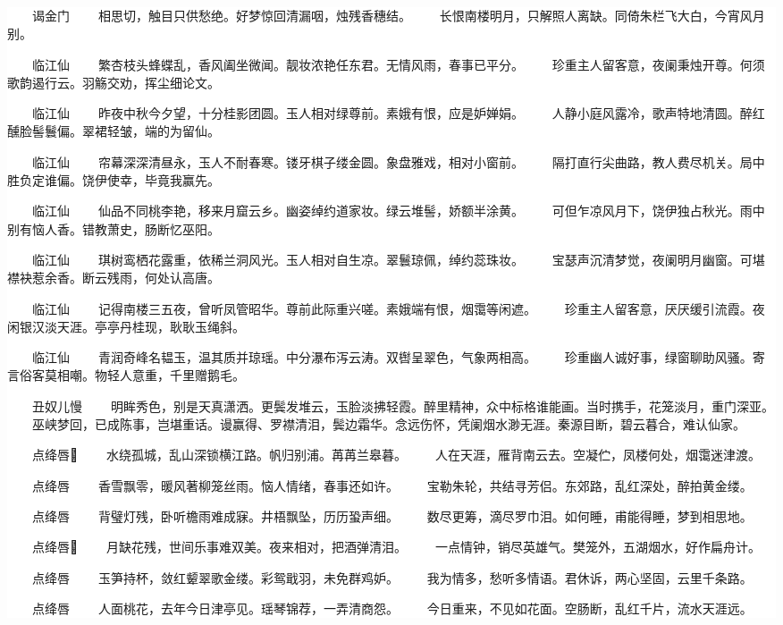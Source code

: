 　　谒金门
　　相思切，触目只供愁绝。好梦惊回清漏咽，烛残香穗结。
　　长恨南楼明月，只解照人离缺。同倚朱栏飞大白，今宵风月别。

　　临江仙
　　繁杏枝头蜂蝶乱，香风阖坐微闻。靓妆浓艳任东君。无情风雨，春事已平分。
　　珍重主人留客意，夜阑秉烛开尊。何须歌韵遏行云。羽觞交劝，挥尘细论文。

　　临江仙
　　昨夜中秋今夕望，十分桂影团圆。玉人相对绿尊前。素娥有恨，应是妒婵娟。
　　人静小庭风露冷，歌声特地清圆。醉红醺脸髻鬟偏。翠裙轻皱，端的为留仙。

　　临江仙
　　帘幕深深清昼永，玉人不耐春寒。镂牙棋子缕金圆。象盘雅戏，相对小窗前。
　　隔打直行尖曲路，教人费尽机关。局中胜负定谁偏。饶伊使幸，毕竟我赢先。

　　临江仙
　　仙品不同桃李艳，移来月窟云乡。幽姿绰约道家妆。绿云堆髻，娇额半涂黄。
　　可但乍凉风月下，饶伊独占秋光。雨中别有恼人香。错教萧史，肠断忆巫阳。

　　临江仙
　　琪树鸾栖花露重，依稀兰洞风光。玉人相对自生凉。翠鬟琼佩，绰约蕊珠妆。
　　宝瑟声沉清梦觉，夜阑明月幽窗。可堪襟袂惹余香。断云残雨，何处认高唐。

　　临江仙
　　记得南楼三五夜，曾听凤管昭华。尊前此际重兴嗟。素娥端有恨，烟霭等闲遮。
　　珍重主人留客意，厌厌缓引流霞。夜闲银汉淡天涯。亭亭丹桂现，耿耿玉绳斜。

　　临江仙
　　青润奇峰名韫玉，温其质并琼瑶。中分瀑布泻云涛。双辔呈翠色，气象两相高。
　　珍重幽人诚好事，绿窗聊助风骚。寄言俗客莫相嘲。物轻人意重，千里赠鹅毛。

　　丑奴儿慢
　　明眸秀色，别是天真潇洒。更鬓发堆云，玉脸淡拂轻霞。醉里精神，众中标格谁能画。当时携手，花笼淡月，重门深亚。
　　巫峡梦回，已成陈事，岂堪重话。谩赢得、罗襟清泪，鬓边霜华。念远伤怀，凭阑烟水渺无涯。秦源目断，碧云暮合，难认仙家。

　　点绛唇
　　水绕孤城，乱山深锁横江路。帆归别浦。苒苒兰皋暮。
　　人在天涯，雁背南云去。空凝伫，凤楼何处，烟霭迷津渡。

　　点绛唇
　　香雪飘零，暖风著柳笼丝雨。恼人情绪，春事还如许。
　　宝勒朱轮，共结寻芳侣。东郊路，乱红深处，醉拍黄金缕。

　　点绛唇
　　背璧灯残，卧听檐雨难成寐。井梧飘坠，历历蛩声细。
　　数尽更筹，滴尽罗巾泪。如何睡，甫能得睡，梦到相思地。

　　点绛唇
　　月缺花残，世间乐事难双美。夜来相对，把酒弹清泪。
　　一点情钟，销尽英雄气。樊笼外，五湖烟水，好作扁舟计。

　　点绛唇
　　玉笋持杯，敛红颦翠歌金缕。彩鸳戢羽，未免群鸡妒。
　　我为情多，愁听多情语。君休诉，两心坚固，云里千条路。

　　点绛唇
　　人面桃花，去年今日津亭见。瑶琴锦荐，一弄清商怨。
　　今日重来，不见如花面。空肠断，乱红千片，流水天涯远。
